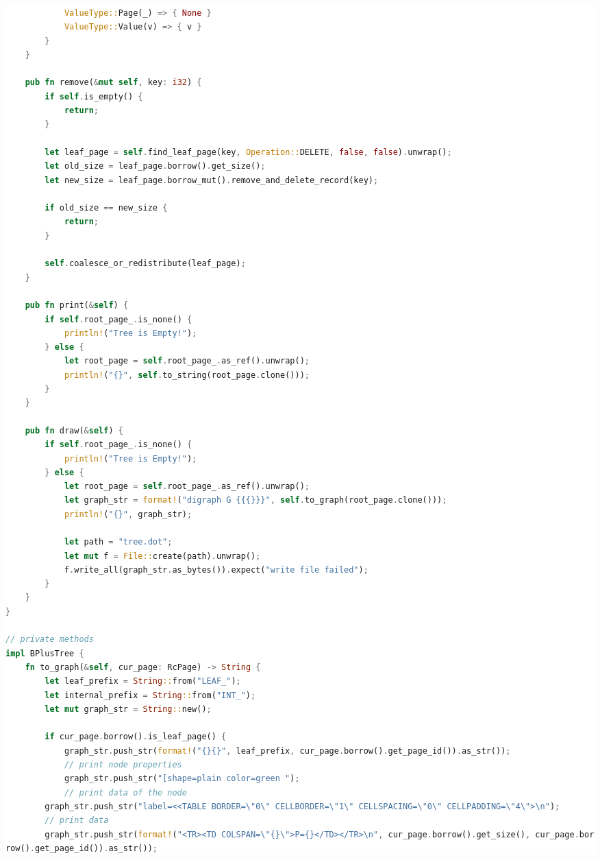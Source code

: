 ```rust
            ValueType::Page(_) => { None }
            ValueType::Value(v) => { v }
        }
    }

    pub fn remove(&mut self, key: i32) {
        if self.is_empty() {
            return;
        }

        let leaf_page = self.find_leaf_page(key, Operation::DELETE, false, false).unwrap();
        let old_size = leaf_page.borrow().get_size();
        let new_size = leaf_page.borrow_mut().remove_and_delete_record(key);

        if old_size == new_size {
            return;
        }

        self.coalesce_or_redistribute(leaf_page);
    }

    pub fn print(&self) {
        if self.root_page_.is_none() {
            println!("Tree is Empty!");
        } else {
            let root_page = self.root_page_.as_ref().unwrap();
            println!("{}", self.to_string(root_page.clone()));
        }
    }

    pub fn draw(&self) {
        if self.root_page_.is_none() {
            println!("Tree is Empty!");
        } else {
            let root_page = self.root_page_.as_ref().unwrap();
            let graph_str = format!("digraph G {{{}}}", self.to_graph(root_page.clone()));
            println!("{}", graph_str);

            let path = "tree.dot";
            let mut f = File::create(path).unwrap();
            f.write_all(graph_str.as_bytes()).expect("write file failed");
        }
    }
}

// private methods
impl BPlusTree {
    fn to_graph(&self, cur_page: RcPage) -> String {
        let leaf_prefix = String::from("LEAF_");
        let internal_prefix = String::from("INT_");
        let mut graph_str = String::new();

        if cur_page.borrow().is_leaf_page() {
            graph_str.push_str(format!("{}{}", leaf_prefix, cur_page.borrow().get_page_id()).as_str());
            // print node properties
            graph_str.push_str("[shape=plain color=green ");
            // print data of the node
        graph_str.push_str("label=<<TABLE BORDER=\"0\" CELLBORDER=\"1\" CELLSPACING=\"0\" CELLPADDING=\"4\">\n");
        // print data
        graph_str.push_str(format!("<TR><TD COLSPAN=\"{}\">P={}</TD></TR>\n", cur_page.borrow().get_size(), cur_page.borrow().get_page_id()).as_str());
```